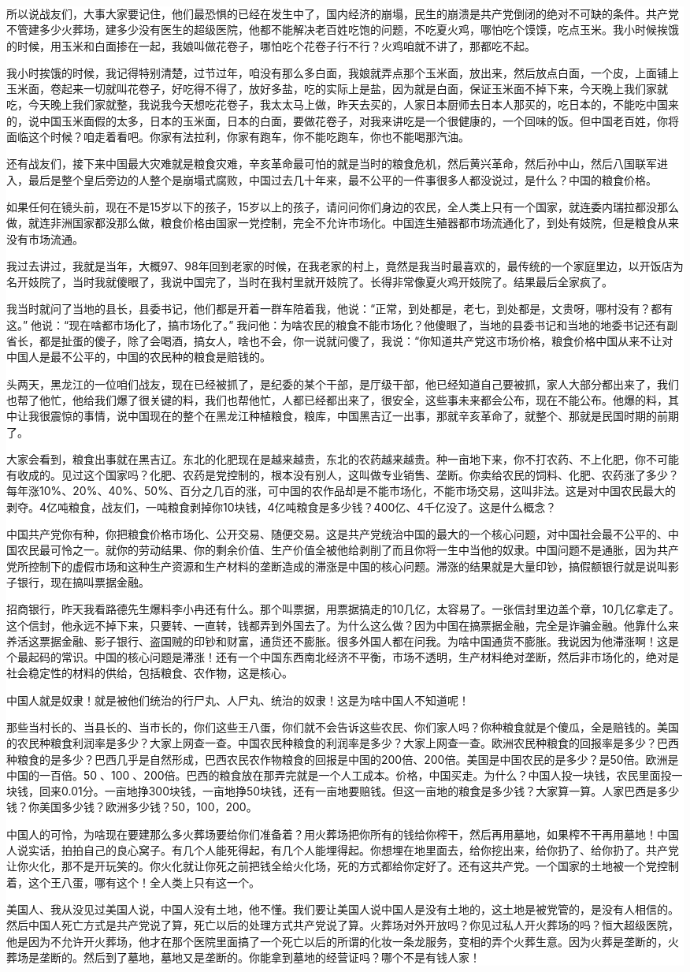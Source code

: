 
所以说战友们，大事大家要记住，他们最恐惧的已经在发生中了，国内经济的崩塌，民生的崩溃是共产党倒闭的绝对不可缺的条件。共产党不管建多少火葬场，建多少没有医生的超级医院，他都不能解决老百姓吃饱的问题，不吃夏火鸡，哪怕吃个馍馍，吃点玉米。我小时候挨饿的时候，用玉米和白面掺在一起，我娘叫做花卷子，哪怕吃个花卷子行不行？火鸡咱就不讲了，那都吃不起。


我小时挨饿的时候，我记得特别清楚，过节过年，咱没有那么多白面，我娘就弄点那个玉米面，放出来，然后放点白面，一个皮，上面铺上玉米面，卷起来一切就叫花卷子，好吃得不得了，放好多盐，吃的实际上是盐，因为就是白面，保证玉米面不掉下来，今天晚上我们家就吃，今天晚上我们家就整，我说我今天想吃花卷子，我太太马上做，昨天去买的，人家日本厨师去日本人那买的，吃日本的，不能吃中国来的，说中国玉米面假的太多，日本的玉米面，日本的白面，要做花卷子，对我来讲吃是一个很健康的，一个回味的饭。但中国老百姓，你将面临这个时候？咱走着看吧。你家有法拉利，你家有跑车，你不能吃跑车，你也不能喝那汽油。


还有战友们，接下来中国最大灾难就是粮食灾难，辛亥革命最可怕的就是当时的粮食危机，然后黄兴革命，然后孙中山，然后八国联军进入，最后是整个皇后旁边的人整个是崩塌式腐败，中国过去几十年来，最不公平的一件事很多人都没说过，是什么？中国的粮食价格。


如果任何在镜头前，现在不是15岁以下的孩子，15岁以上的孩子，请问问你们身边的农民，全人类上只有一个国家，就连委内瑞拉都没那么做，就连非洲国家都没那么做，粮食价格由国家一党控制，完全不允许市场化。中国连生殖器都市场流通化了，到处有妓院，但是粮食从来没有市场流通。


我过去讲过，我就是当年，大概97、98年回到老家的时候，在我老家的村上，竟然是我当时最喜欢的，最传统的一个家庭里边，以开饭店为名开妓院了，当时我就傻眼了，我说中国完了，当时在我村里就开妓院了。长得非常像夏火鸡开妓院了。结果最后全家疯了。


我当时就问了当地的县长，县委书记，他们都是开着一群车陪着我，他说：“正常，到处都是，老七，到处都是，文贵呀，哪村没有？都有这。” 他说：“现在啥都市场化了，搞市场化了。” 我问他：为啥农民的粮食不能市场化？他傻眼了，当地的县委书记和当地的地委书记还有副省长，都是扯蛋的傻子，除了会喝酒，搞女人，啥也不会，你一说就问傻了，我说：“你知道共产党这市场价格，粮食价格中国从来不让对中国人是最不公平的，中国的农民种的粮食是赔钱的。


头两天，黑龙江的一位咱们战友，现在已经被抓了，是纪委的某个干部，是厅级干部，他已经知道自己要被抓，家人大部分都出来了，我们也帮了他忙，他给我们爆了很关键的料，我们也帮他忙，人都已经都出来了，很安全，这些事未来都会公布，现在不能公布。他爆的料，其中让我很震惊的事情，说中国现在的整个在黑龙江种植粮食，粮库，中国黑吉辽一出事，那就辛亥革命了，就整个、那就是民国时期的前期了。


大家会看到，粮食出事就在黑吉辽。东北的化肥现在是越来越贵，东北的农药越来越贵。种一亩地下来，你不打农药、不上化肥，你不可能有收成的。见过这个国家吗？化肥、农药是党控制的，根本没有别人，这叫做专业销售、垄断。你卖给农民的饲料、化肥、农药涨了多少？每年涨10%、20%、40%、50%、百分之几百的涨，可中国的农作品却是不能市场化，不能市场交易，这叫非法。这是对中国农民最大的剥夺。4亿吨粮食，战友们，一吨粮食剥掉你10块钱，4亿吨粮食是多少钱？400亿、4千亿没了。这是什么概念？ 


中国共产党你有种，你把粮食价格市场化、公开交易、随便交易。这是共产党统治中国的最大的一个核心问题，对中国社会最不公平的、中国农民最可怜之一。就你的劳动结果、你的剩余价值、生产价值全被他给剥削了而且你将一生中当他的奴隶。中国问题不是通胀，因为共产党所控制下的虚假市场和这种生产资源和生产材料的垄断造成的滞涨是中国的核心问题。滞涨的结果就是大量印钞，搞假额银行就是说叫影子银行，现在搞叫票据金融。 


招商银行，昨天我看路德先生爆料李小冉还有什么。那个叫票据，用票据搞走的10几亿，太容易了。一张信封里边盖个章，10几亿拿走了。这个信封，他永远不掉下来，只要转、一直转，钱都弄到外国去了。为什么这么做？因为中国在搞票据金融，完全是诈骗金融。他靠什么来养活这票据金融、影子银行、盗国贼的印钞和财富，通货还不膨胀。很多外国人都在问我。为啥中国通货不膨胀。我说因为他滞涨啊！这是个最起码的常识。中国的核心问题是滞涨！还有一个中国东西南北经济不平衡，市场不透明，生产材料绝对垄断，然后非市场化的，绝对是社会稳定性的材料的供给，包括粮食、农作物，这是核心。


中国人就是奴隶！就是被他们统治的行尸丸、人尸丸、统治的奴隶！这是为啥中国人不知道呢！


那些当村长的、当县长的、当市长的，你们这些王八蛋，你们就不会告诉这些农民、你们家人吗？你种粮食就是个傻瓜，全是赔钱的。美国的农民种粮食利润率是多少？大家上网查一查。中国农民种粮食的利润率是多少？大家上网查一查。欧洲农民种粮食的回报率是多少？巴西种粮食的是多少？巴西几乎是自然形成，巴西农民农作物粮食的回报是中国的200倍、200倍。美国是中国农民的是多少？是50倍。欧洲是中国的一百倍。50 、100 、200倍。巴西的粮食放在那弄完就是一个人工成本。价格，中国买走。为什么？中国人投一块钱，农民里面投一块钱，回来0.01分。一亩地挣300块钱，一亩地挣50块钱，还有一亩地要赔钱。但这一亩地的粮食是多少钱？大家算一算。人家巴西是多少钱？你美国多少钱？欧洲多少钱？50，100，200。


中国人的可怜，为啥现在要建那么多火葬场要给你们准备着？用火葬场把你所有的钱给你榨干，然后再用墓地，如果榨不干再用墓地！中国人说实话，拍拍自己的良心窝子。有几个人能死得起，有几个人能埋得起。你想埋在地里面去，给你挖出来，给你扔了、给你扔了。共产党让你火化，那不是开玩笑的。你火化就让你死之前把钱全给火化场，死的方式都给你定好了。还有这共产党。一个国家的土地被一个党控制着，这个王八蛋，哪有这个！全人类上只有这一个。


美国人、我从没见过美国人说，中国人没有土地，他不懂。我们要让美国人说中国人是没有土地的，这土地是被党管的，是没有人相信的。然后中国人死亡方式是共产党说了算，死亡以后的处理方式共产党说了算。火葬场对外开放吗？你见过私人开火葬场的吗？恒大超级医院，他是因为不允许开火葬场，他才在那个医院里面搞了一个死亡以后的所谓的化妆一条龙服务，变相的弄个火葬生意。因为火葬是垄断的，火葬场是垄断的。然后到了墓地，墓地又是垄断的。你能拿到墓地的经营证吗？哪个不是有钱人家！

